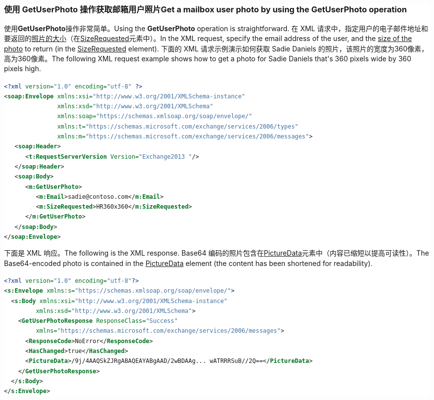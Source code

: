 ### <a name="get-a-mailbox-user-photo-by-using-the-getuserphoto-operation"></a><span data-ttu-id="fda87-165">使用 GetUserPhoto 操作获取邮箱用户照片</span><span class="sxs-lookup"><span data-stu-id="fda87-165">Get a mailbox user photo by using the GetUserPhoto operation</span></span>

<span data-ttu-id="fda87-166">使用**GetUserPhoto**操作非常简单。</span><span class="sxs-lookup"><span data-stu-id="fda87-166">Using the **GetUserPhoto** operation is straightforward.</span></span> <span data-ttu-id="fda87-167">在 XML 请求中，指定用户的电子邮件地址和要返回的[照片的大小](https://msdn.microsoft.com/library/e86f98b6-83b5-4530-80eb-dc5df42e2c62%28Office.15%29.aspx)（在[SizeRequested](https://msdn.microsoft.com/library/e86f98b6-83b5-4530-80eb-dc5df42e2c62%28Office.15%29.aspx)元素中）。</span><span class="sxs-lookup"><span data-stu-id="fda87-167">In the XML request, specify the email address of the user, and the [size of the photo](https://msdn.microsoft.com/library/e86f98b6-83b5-4530-80eb-dc5df42e2c62%28Office.15%29.aspx) to return (in the [SizeRequested](https://msdn.microsoft.com/library/e86f98b6-83b5-4530-80eb-dc5df42e2c62%28Office.15%29.aspx) element).</span></span> <span data-ttu-id="fda87-168">下面的 XML 请求示例演示如何获取 Sadie Daniels 的照片，该照片的宽度为360像素，高为360像素。</span><span class="sxs-lookup"><span data-stu-id="fda87-168">The following XML request example shows how to get a photo for Sadie Daniels that's 360 pixels wide by 360 pixels high.</span></span> 
  
```XML
<?xml version="1.0" encoding="utf-8" ?>
<soap:Envelope xmlns:xsi="http://www.w3.org/2001/XMLSchema-instance"
               xmlns:xsd="http://www.w3.org/2001/XMLSchema"
               xmlns:soap="https://schemas.xmlsoap.org/soap/envelope/"
               xmlns:t="https://schemas.microsoft.com/exchange/services/2006/types"
               xmlns:m="https://schemas.microsoft.com/exchange/services/2006/messages">
   <soap:Header>
      <t:RequestServerVersion Version="Exchange2013 "/>
   </soap:Header>
   <soap:Body>
      <m:GetUserPhoto>
         <m:Email>sadie@contoso.com</m:Email>
         <m:SizeRequested>HR360x360</m:SizeRequested>
      </m:GetUserPhoto>
   </soap:Body>
</soap:Envelope>

```

<span data-ttu-id="fda87-169">下面是 XML 响应。</span><span class="sxs-lookup"><span data-stu-id="fda87-169">The following is the XML response.</span></span> <span data-ttu-id="fda87-170">Base64 编码的照片包含在[PictureData](https://msdn.microsoft.com/library/1124eac3-ebf2-4b81-96d3-96838c840433%28Office.15%29.aspx)元素中（内容已缩短以提高可读性）。</span><span class="sxs-lookup"><span data-stu-id="fda87-170">The Base64-encoded photo is contained in the [PictureData](https://msdn.microsoft.com/library/1124eac3-ebf2-4b81-96d3-96838c840433%28Office.15%29.aspx) element (the content has been shortened for readability).</span></span> 
  
```XML
<?xml version="1.0" encoding="utf-8"?>
<s:Envelope xmlns:s="https://schemas.xmlsoap.org/soap/envelope/">
  <s:Body xmlns:xsi="http://www.w3.org/2001/XMLSchema-instance" 
         xmlns:xsd="http://www.w3.org/2001/XMLSchema">
    <GetUserPhotoResponse ResponseClass="Success" 
         xmlns="https://schemas.microsoft.com/exchange/services/2006/messages">
      <ResponseCode>NoError</ResponseCode>
      <HasChanged>true</HasChanged>
      <PictureData>/9j/4AAQSkZJRgABAQEAYABgAAD/2wBDAAg... wATRRRSuB//2Q==</PictureData>
    </GetUserPhotoResponse>
  </s:Body>
</s:Envelope>

```
